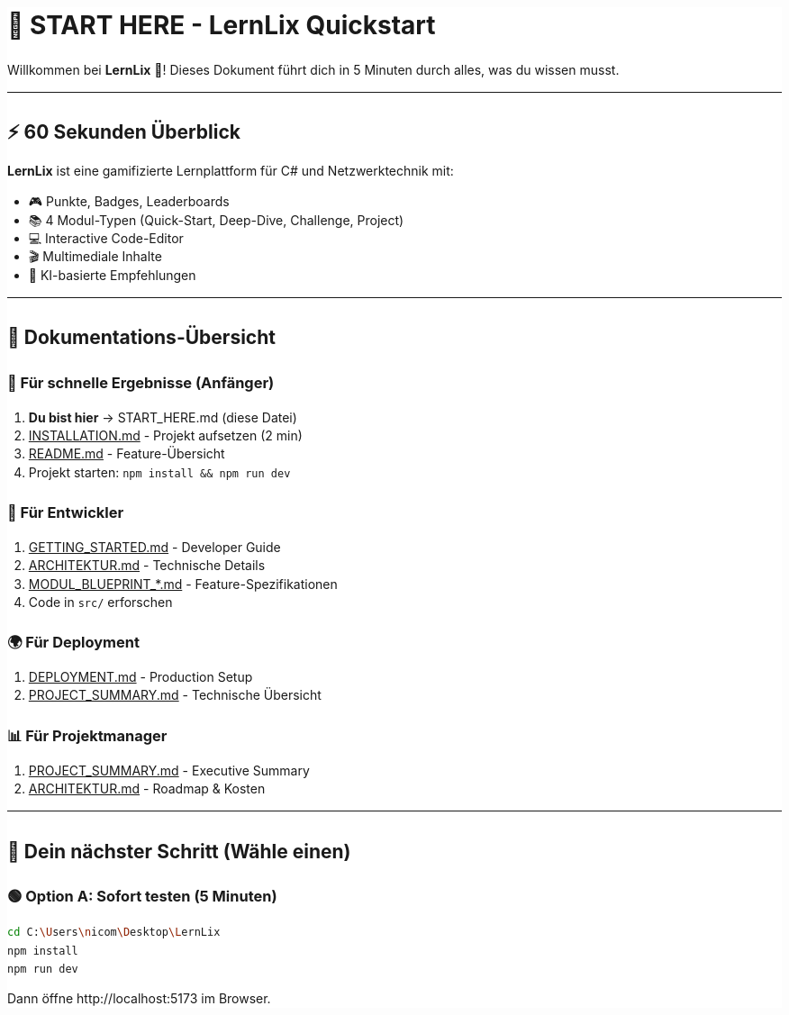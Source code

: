 # 🎯 START HERE - LernLix Quickstart

Willkommen bei **LernLix** 🚀! Dieses Dokument führt dich in 5 Minuten durch alles, was du wissen musst.

---

## ⚡ 60 Sekunden Überblick

**LernLix** ist eine gamifizierte Lernplattform für C# und Netzwerktechnik mit:
- 🎮 Punkte, Badges, Leaderboards
- 📚 4 Modul-Typen (Quick-Start, Deep-Dive, Challenge, Project)
- 💻 Interactive Code-Editor
- 🎬 Multimediale Inhalte
- 🤖 KI-basierte Empfehlungen

---

## 📖 Dokumentations-Übersicht

### 🚀 Für schnelle Ergebnisse (Anfänger)
1. **Du bist hier** → START_HERE.md (diese Datei)
2. [INSTALLATION.md](INSTALLATION.md) - Projekt aufsetzen (2 min)
3. [README.md](README.md) - Feature-Übersicht
4. Projekt starten: `npm install && npm run dev`

### 🔨 Für Entwickler
1. [GETTING_STARTED.md](GETTING_STARTED.md) - Developer Guide
2. [ARCHITEKTUR.md](ARCHITEKTUR.md) - Technische Details
3. [MODUL_BLUEPRINT_*.md](MODUL_BLUEPRINT_QuickStart.md) - Feature-Spezifikationen
4. Code in `src/` erforschen

### 🌍 Für Deployment
1. [DEPLOYMENT.md](DEPLOYMENT.md) - Production Setup
2. [PROJECT_SUMMARY.md](PROJECT_SUMMARY.md) - Technische Übersicht

### 📊 Für Projektmanager
1. [PROJECT_SUMMARY.md](PROJECT_SUMMARY.md) - Executive Summary
2. [ARCHITEKTUR.md](ARCHITEKTUR.md) - Roadmap & Kosten

---

## 🎯 Dein nächster Schritt (Wähle einen)

### 🟢 Option A: Sofort testen (5 Minuten)
```bash
cd C:\Users\nicom\Desktop\LernLix
npm install
npm run dev
```
Dann öffne http://localhost:5173 im Browser.
